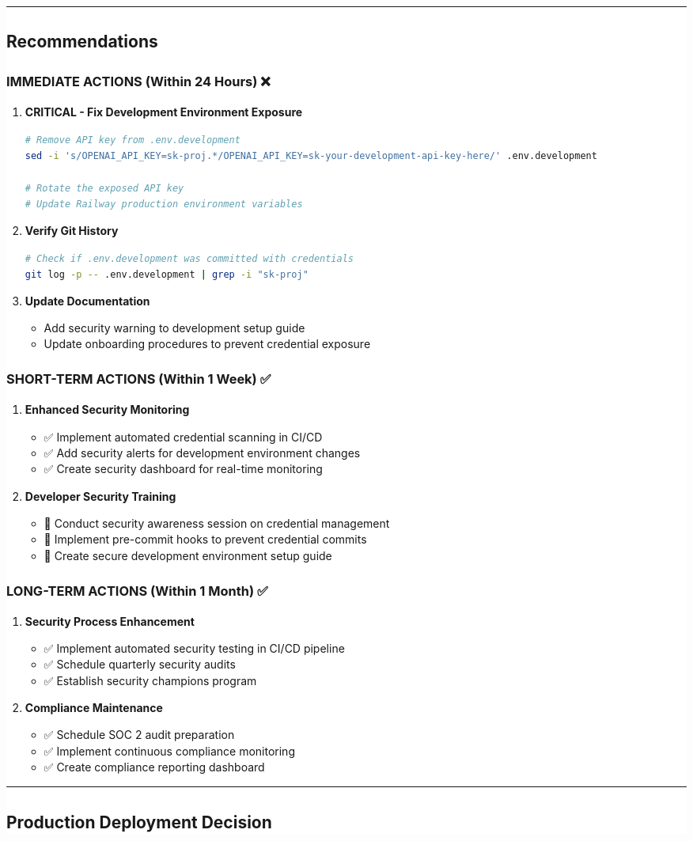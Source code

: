 
---

## Recommendations

### IMMEDIATE ACTIONS (Within 24 Hours) ❌

1. **CRITICAL - Fix Development Environment Exposure**
   ```bash
   # Remove API key from .env.development
   sed -i 's/OPENAI_API_KEY=sk-proj.*/OPENAI_API_KEY=sk-your-development-api-key-here/' .env.development
   
   # Rotate the exposed API key
   # Update Railway production environment variables
   ```

2. **Verify Git History**
   ```bash
   # Check if .env.development was committed with credentials
   git log -p -- .env.development | grep -i "sk-proj"
   ```

3. **Update Documentation**
   - Add security warning to development setup guide
   - Update onboarding procedures to prevent credential exposure

### SHORT-TERM ACTIONS (Within 1 Week) ✅

1. **Enhanced Security Monitoring**
   - ✅ Implement automated credential scanning in CI/CD
   - ✅ Add security alerts for development environment changes
   - ✅ Create security dashboard for real-time monitoring

2. **Developer Security Training**
   - 🔄 Conduct security awareness session on credential management
   - 🔄 Implement pre-commit hooks to prevent credential commits
   - 🔄 Create secure development environment setup guide

### LONG-TERM ACTIONS (Within 1 Month) ✅

1. **Security Process Enhancement**
   - ✅ Implement automated security testing in CI/CD pipeline
   - ✅ Schedule quarterly security audits
   - ✅ Establish security champions program

2. **Compliance Maintenance**
   - ✅ Schedule SOC 2 audit preparation
   - ✅ Implement continuous compliance monitoring
   - ✅ Create compliance reporting dashboard

---

## Production Deployment Decision
